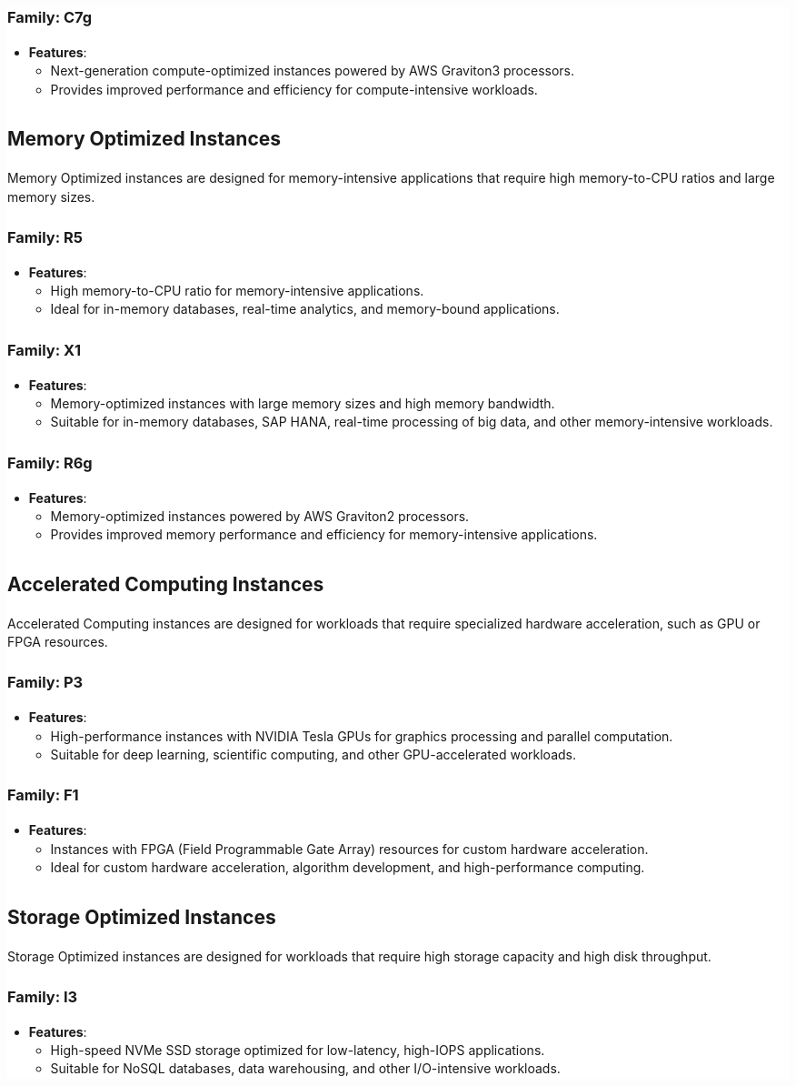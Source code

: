 ### Family: C7g
- **Features**:
  - Next-generation compute-optimized instances powered by AWS Graviton3 processors.
  - Provides improved performance and efficiency for compute-intensive workloads.

## Memory Optimized Instances

Memory Optimized instances are designed for memory-intensive applications that require high memory-to-CPU ratios and large memory sizes.

### Family: R5
- **Features**:
  - High memory-to-CPU ratio for memory-intensive applications.
  - Ideal for in-memory databases, real-time analytics, and memory-bound applications.

### Family: X1
- **Features**:
  - Memory-optimized instances with large memory sizes and high memory bandwidth.
  - Suitable for in-memory databases, SAP HANA, real-time processing of big data, and other memory-intensive workloads.

### Family: R6g
- **Features**:
  - Memory-optimized instances powered by AWS Graviton2 processors.
  - Provides improved memory performance and efficiency for memory-intensive applications.

## Accelerated Computing Instances

Accelerated Computing instances are designed for workloads that require specialized hardware acceleration, such as GPU or FPGA resources.

### Family: P3
- **Features**:
  - High-performance instances with NVIDIA Tesla GPUs for graphics processing and parallel computation.
  - Suitable for deep learning, scientific computing, and other GPU-accelerated workloads.

### Family: F1
- **Features**:
  - Instances with FPGA (Field Programmable Gate Array) resources for custom hardware acceleration.
  - Ideal for custom hardware acceleration, algorithm development, and high-performance computing.

## Storage Optimized Instances

Storage Optimized instances are designed for workloads that require high storage capacity and high disk throughput.

### Family: I3
- **Features**:
  - High-speed NVMe SSD storage optimized for low-latency, high-IOPS applications.
  - Suitable for NoSQL databases, data warehousing, and other I/O-intensive workloads.
